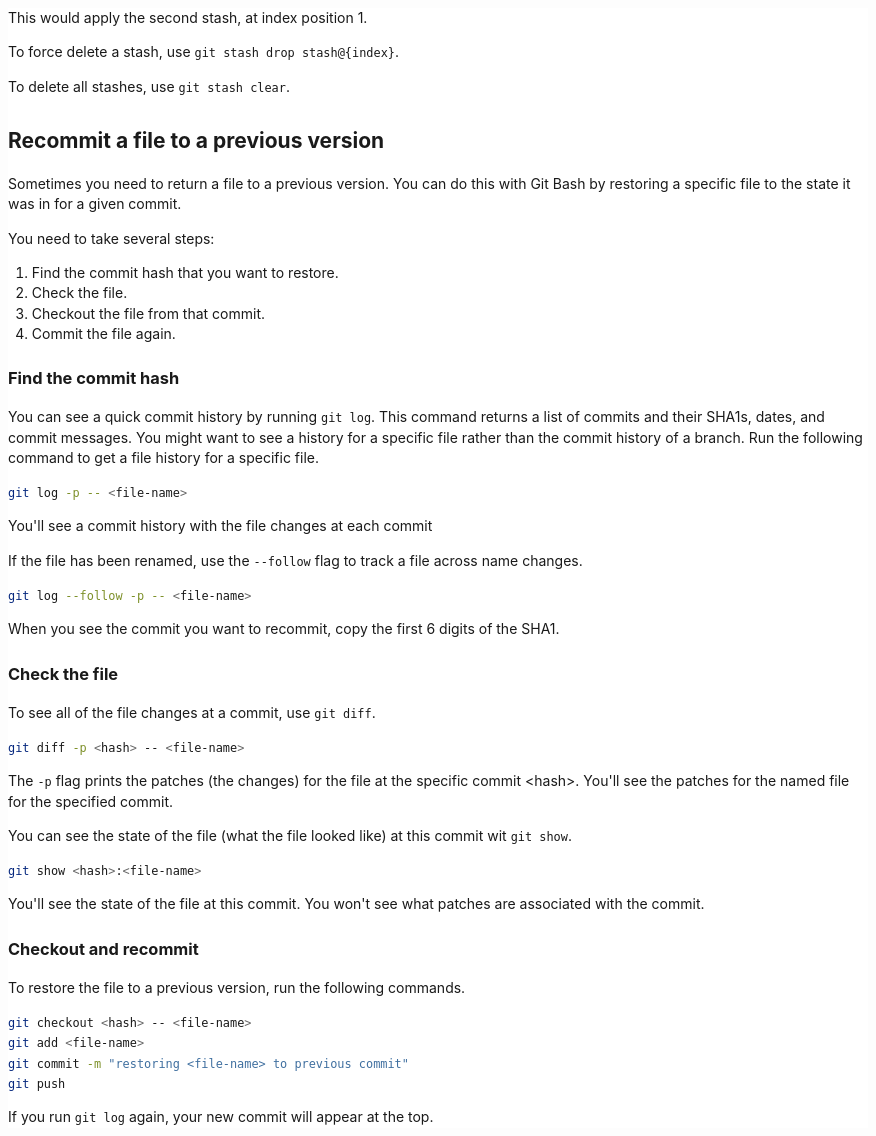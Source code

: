 This would apply the second stash, at index position 1.

To force delete a stash, use `git stash drop stash@{index}`.

To delete all stashes, use `git stash clear`.

## Recommit a file to a previous version

Sometimes you need to return a file to a previous version. You can do this with Git Bash by restoring a specific file to the state it was in for a given commit.

You need to take several steps:

1. Find the commit hash that you want to restore.
1. Check the file.
1. Checkout the file from that commit.
1. Commit the file again.

### Find the commit hash

You can see a quick commit history by running `git log`. This command returns a list of commits and their SHA1s, dates, and commit messages. You might want to see a history for a specific file rather than the commit history of a branch. Run the following command to get a file history for a specific file.

```bash
git log -p -- <file-name>
```

You'll see a commit history with the file changes at each commit

If the file has been renamed, use the `--follow` flag to track a file across name changes.

```bash
git log --follow -p -- <file-name>
```

When you see the commit you want to recommit, copy the first 6 digits of the SHA1.

### Check the file

To see all of the file changes at a commit, use `git diff`.

```bash
git diff -p <hash> -- <file-name>
```

The `-p` flag prints the patches (the changes) for the file at the specific commit <hash\>.
You'll see the patches for the named file for the specified commit.

You can see the state of the file (what the file looked like) at this commit wit `git show`.

```bash
git show <hash>:<file-name>
```

You'll see the state of the file at this commit. You won't see what patches are associated with the commit.

### Checkout and recommit

To restore the file to a previous version, run the following commands.

```bash
git checkout <hash> -- <file-name>
git add <file-name>
git commit -m "restoring <file-name> to previous commit"
git push
```

If you run `git log` again, your new commit will appear at the top.
